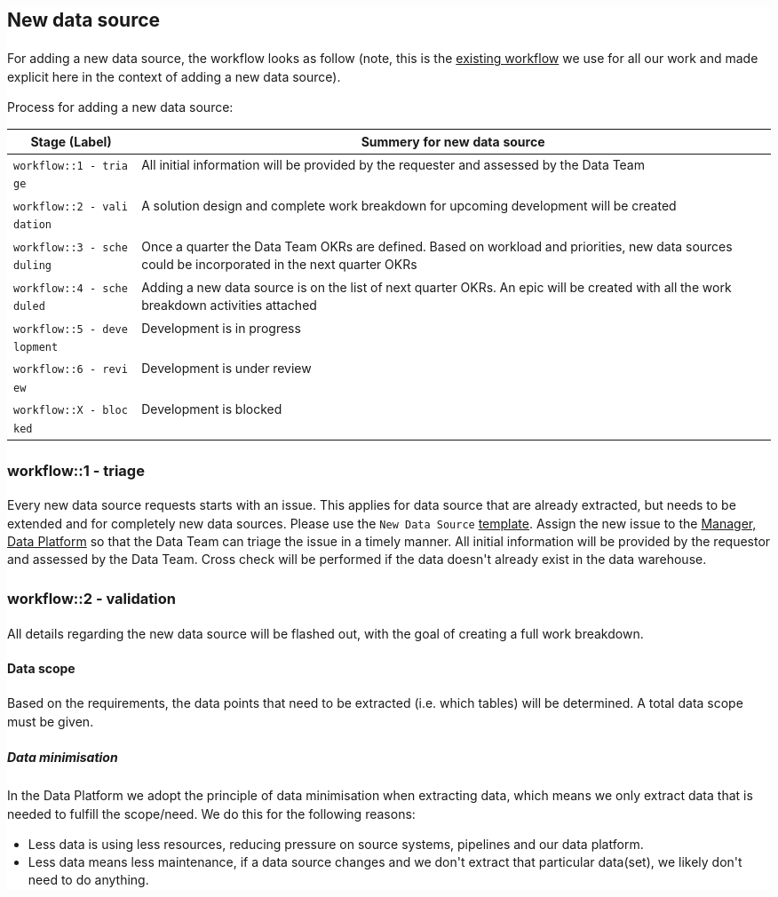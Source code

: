 ## New data source

For adding a new data source, the workflow looks as follow (note, this is the [existing workflow](/handbook/enterprise-data/how-we-work/#workflow-summary) we use for all our work and made explicit here in the context of adding a new data source).

Process for adding a new data source:

| Stage (Label)               | Summery for new data source|
| --------------------------- | ------------------ |
| `workflow::1 - triage`      | All initial information will be provided by the requester and assessed by the Data Team |
| `workflow::2 - validation`  | A solution design and complete work breakdown for upcoming development will be created |
| `workflow::3 - scheduling`  | Once a quarter the Data Team OKRs are defined. Based on workload and priorities, new data sources could be incorporated in the next quarter OKRs |
| `workflow::4 - scheduled`   | Adding a new data source is on the list of next quarter OKRs. An epic will be created with all the work breakdown activities attached |
| `workflow::5 - development` | Development is in progress |
| `workflow::6 - review`      | Development is under review |
| `workflow::X - blocked`     | Development is blocked |

### workflow::1 - triage

Every new data source requests starts with an issue. This applies for data source that are already extracted, but needs to be extended and for completely new data sources. Please use the `New Data Source` [template](https://example_company.com/example_company-data/analytics/-/blob/master/.example_company/issue_templates/%5BNew%20Request%5D%20New%20Data%20Source.md). Assign the new issue to the [Manager, Data Platform](https://example_company.com/dvanrooijen) so that the Data Team can triage the issue in a timely manner. All initial information will be provided by the requestor and assessed by the Data Team. Cross check will be performed if the data doesn't already exist in the data warehouse.

### workflow::2 - validation

All details regarding the new data source will be flashed out, with the goal of creating a full work breakdown.

#### Data scope

Based on the requirements, the data points that need to be extracted (i.e. which tables) will be determined. A total data scope must be given.

##### Data minimisation

In the Data Platform we adopt the principle of data minimisation when extracting data, which means we only extract data that is needed to fulfill the scope/need. We do this for the following reasons:

- Less data is using less resources, reducing pressure on source systems, pipelines and our data platform.
- Less data means less maintenance, if a data source changes and we don't extract that particular data(set), we likely don't need to do anything.
